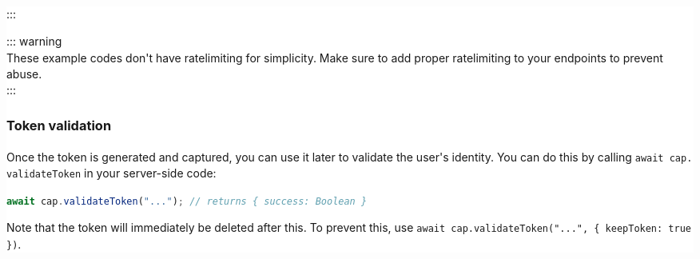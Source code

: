 
:::

::: warning  
These example codes don't have ratelimiting for simplicity. Make sure to add proper ratelimiting to your endpoints to prevent abuse.  
:::

### Token validation

Once the token is generated and captured, you can use it later to validate the user's identity. You can do this by calling `await cap.validateToken` in your server-side code:

```js
await cap.validateToken("..."); // returns { success: Boolean }
```

Note that the token will immediately be deleted after this. To prevent this, use `await cap.validateToken("...", { keepToken: true })`.
